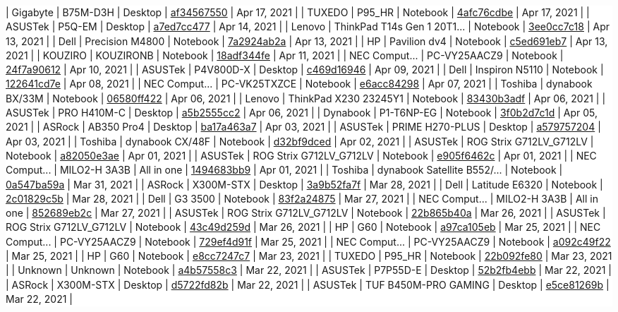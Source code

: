 | Gigabyte      | B75M-D3H                    | Desktop     | [af34567550](https://linux-hardware.org/?probe=af34567550) | Apr 17, 2021 |
| TUXEDO        | P95_HR                      | Notebook    | [4afc76cdbe](https://linux-hardware.org/?probe=4afc76cdbe) | Apr 17, 2021 |
| ASUSTek       | P5Q-EM                      | Desktop     | [a7ed7cc477](https://linux-hardware.org/?probe=a7ed7cc477) | Apr 14, 2021 |
| Lenovo        | ThinkPad T14s Gen 1 20T1... | Notebook    | [3ee0cc7c18](https://linux-hardware.org/?probe=3ee0cc7c18) | Apr 13, 2021 |
| Dell          | Precision M4800             | Notebook    | [7a2924ab2a](https://linux-hardware.org/?probe=7a2924ab2a) | Apr 13, 2021 |
| HP            | Pavilion dv4                | Notebook    | [c5ed691eb7](https://linux-hardware.org/?probe=c5ed691eb7) | Apr 13, 2021 |
| KOUZIRO       | KOUZIRONB                   | Notebook    | [18adf344fe](https://linux-hardware.org/?probe=18adf344fe) | Apr 11, 2021 |
| NEC Comput... | PC-VY25AACZ9                | Notebook    | [24f7a90612](https://linux-hardware.org/?probe=24f7a90612) | Apr 10, 2021 |
| ASUSTek       | P4V800D-X                   | Desktop     | [c469d16946](https://linux-hardware.org/?probe=c469d16946) | Apr 09, 2021 |
| Dell          | Inspiron N5110              | Notebook    | [122641cd7e](https://linux-hardware.org/?probe=122641cd7e) | Apr 08, 2021 |
| NEC Comput... | PC-VK25TXZCE                | Notebook    | [e6acc84298](https://linux-hardware.org/?probe=e6acc84298) | Apr 07, 2021 |
| Toshiba       | dynabook BX/33M             | Notebook    | [06580ff422](https://linux-hardware.org/?probe=06580ff422) | Apr 06, 2021 |
| Lenovo        | ThinkPad X230 23245Y1       | Notebook    | [83430b3adf](https://linux-hardware.org/?probe=83430b3adf) | Apr 06, 2021 |
| ASUSTek       | PRO H410M-C                 | Desktop     | [a5b2555cc2](https://linux-hardware.org/?probe=a5b2555cc2) | Apr 06, 2021 |
| Dynabook      | P1-T6NP-EG                  | Notebook    | [3f0b2d7c1d](https://linux-hardware.org/?probe=3f0b2d7c1d) | Apr 05, 2021 |
| ASRock        | AB350 Pro4                  | Desktop     | [ba17a463a7](https://linux-hardware.org/?probe=ba17a463a7) | Apr 03, 2021 |
| ASUSTek       | PRIME H270-PLUS             | Desktop     | [a579757204](https://linux-hardware.org/?probe=a579757204) | Apr 03, 2021 |
| Toshiba       | dynabook CX/48F             | Notebook    | [d32bf9dced](https://linux-hardware.org/?probe=d32bf9dced) | Apr 02, 2021 |
| ASUSTek       | ROG Strix G712LV_G712LV     | Notebook    | [a82050e3ae](https://linux-hardware.org/?probe=a82050e3ae) | Apr 01, 2021 |
| ASUSTek       | ROG Strix G712LV_G712LV     | Notebook    | [e905f6462c](https://linux-hardware.org/?probe=e905f6462c) | Apr 01, 2021 |
| NEC Comput... | MILO2-H 3A3B                | All in one  | [1494683bb9](https://linux-hardware.org/?probe=1494683bb9) | Apr 01, 2021 |
| Toshiba       | dynabook Satellite B552/... | Notebook    | [0a547ba59a](https://linux-hardware.org/?probe=0a547ba59a) | Mar 31, 2021 |
| ASRock        | X300M-STX                   | Desktop     | [3a9b52fa7f](https://linux-hardware.org/?probe=3a9b52fa7f) | Mar 28, 2021 |
| Dell          | Latitude E6320              | Notebook    | [2c01829c5b](https://linux-hardware.org/?probe=2c01829c5b) | Mar 28, 2021 |
| Dell          | G3 3500                     | Notebook    | [83f2a24875](https://linux-hardware.org/?probe=83f2a24875) | Mar 27, 2021 |
| NEC Comput... | MILO2-H 3A3B                | All in one  | [852689eb2c](https://linux-hardware.org/?probe=852689eb2c) | Mar 27, 2021 |
| ASUSTek       | ROG Strix G712LV_G712LV     | Notebook    | [22b865b40a](https://linux-hardware.org/?probe=22b865b40a) | Mar 26, 2021 |
| ASUSTek       | ROG Strix G712LV_G712LV     | Notebook    | [43c49d259d](https://linux-hardware.org/?probe=43c49d259d) | Mar 26, 2021 |
| HP            | G60                         | Notebook    | [a97ca105eb](https://linux-hardware.org/?probe=a97ca105eb) | Mar 25, 2021 |
| NEC Comput... | PC-VY25AACZ9                | Notebook    | [729ef4d91f](https://linux-hardware.org/?probe=729ef4d91f) | Mar 25, 2021 |
| NEC Comput... | PC-VY25AACZ9                | Notebook    | [a092c49f22](https://linux-hardware.org/?probe=a092c49f22) | Mar 25, 2021 |
| HP            | G60                         | Notebook    | [e8cc7247c7](https://linux-hardware.org/?probe=e8cc7247c7) | Mar 23, 2021 |
| TUXEDO        | P95_HR                      | Notebook    | [22b092fe80](https://linux-hardware.org/?probe=22b092fe80) | Mar 23, 2021 |
| Unknown       | Unknown                     | Notebook    | [a4b57558c3](https://linux-hardware.org/?probe=a4b57558c3) | Mar 22, 2021 |
| ASUSTek       | P7P55D-E                    | Desktop     | [52b2fb4ebb](https://linux-hardware.org/?probe=52b2fb4ebb) | Mar 22, 2021 |
| ASRock        | X300M-STX                   | Desktop     | [d5722fd82b](https://linux-hardware.org/?probe=d5722fd82b) | Mar 22, 2021 |
| ASUSTek       | TUF B450M-PRO GAMING        | Desktop     | [e5ce81269b](https://linux-hardware.org/?probe=e5ce81269b) | Mar 22, 2021 |